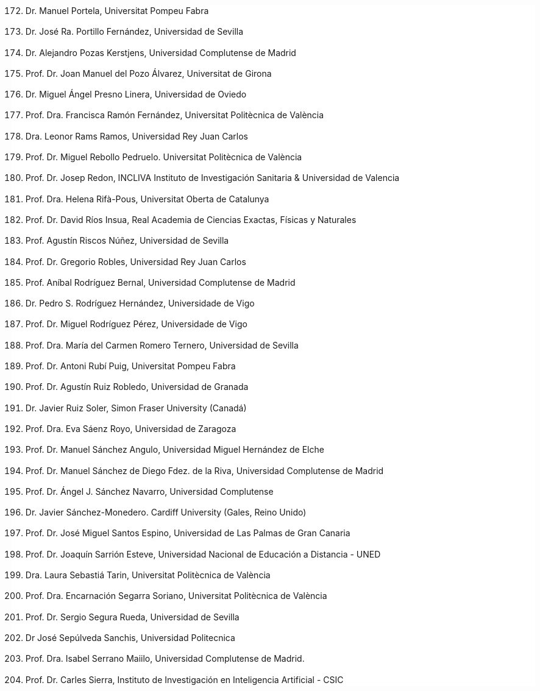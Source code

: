 172. Dr. Manuel Portela, Universitat Pompeu Fabra

173. Dr. José Ra. Portillo Fernández, Universidad de Sevilla

174. Dr. Alejandro Pozas Kerstjens, Universidad Complutense de Madrid

175. Prof. Dr. Joan Manuel del Pozo Álvarez, Universitat de Girona

176. Dr. Miguel Ángel Presno Linera, Universidad de Oviedo

177. Prof. Dra. Francisca Ramón Fernández, Universitat Politècnica de València

178. Dra. Leonor Rams Ramos, Universidad Rey Juan Carlos 

179. Prof. Dr. Miguel Rebollo Pedruelo. Universitat Politècnica de València

180. Prof. Dr. Josep Redon, INCLIVA Instituto de Investigación Sanitaria & Universidad de Valencia

181. Prof. Dra. Helena Rifà-Pous, Universitat Oberta de Catalunya

182. Prof. Dr. David Ríos Insua, Real Academia de Ciencias Exactas, Físicas y Naturales

183. Prof. Agustín Riscos Núñez, Universidad de Sevilla

184. Prof. Dr. Gregorio Robles, Universidad Rey Juan Carlos

185. Prof. Aníbal Rodríguez Bernal, Universidad Complutense de Madrid

186. Dr. Pedro S. Rodríguez Hernández, Universidade de Vigo

187. Prof. Dr. Miguel Rodríguez Pérez, Universidade de Vigo

188. Prof. Dra. María del Carmen Romero Ternero, Universidad de Sevilla

189. Prof. Dr. Antoni Rubí Puig, Universitat Pompeu Fabra

190. Prof. Dr. Agustín Ruiz Robledo, Universidad de Granada

191. Dr. Javier Ruiz Soler, Simon Fraser University (Canadá)

192. Prof. Dra. Eva Sáenz Royo, Universidad de Zaragoza

193. Prof. Dr. Manuel Sánchez Angulo, Universidad Miguel Hernández de Elche

194. Prof. Dr. Manuel Sánchez de Diego Fdez. de la Riva, Universidad Complutense de Madrid

195. Prof. Dr. Ángel J. Sánchez Navarro, Universidad Complutense

196. Dr. Javier Sánchez-Monedero. Cardiff University (Gales, Reino Unido)

197. Prof. Dr. José Miguel Santos Espino, Universidad de Las Palmas de Gran Canaria

198. Prof. Dr. Joaquín Sarrión Esteve, Universidad Nacional de Educación a Distancia - UNED

199. Dra. Laura Sebastiá Tarin, Universitat Politècnica de València

200. Prof. Dra. Encarnación Segarra Soriano, Universitat Politècnica de València

201. Prof. Dr. Sergio Segura Rueda, Universidad de Sevilla

202. Dr José Sepúlveda Sanchis, Universidad Politecnica

203. Prof. Dra. Isabel Serrano Maiilo, Universidad Complutense de Madrid.

204. Prof. Dr. Carles Sierra, Instituto de Investigación en Inteligencia Artificial - CSIC
